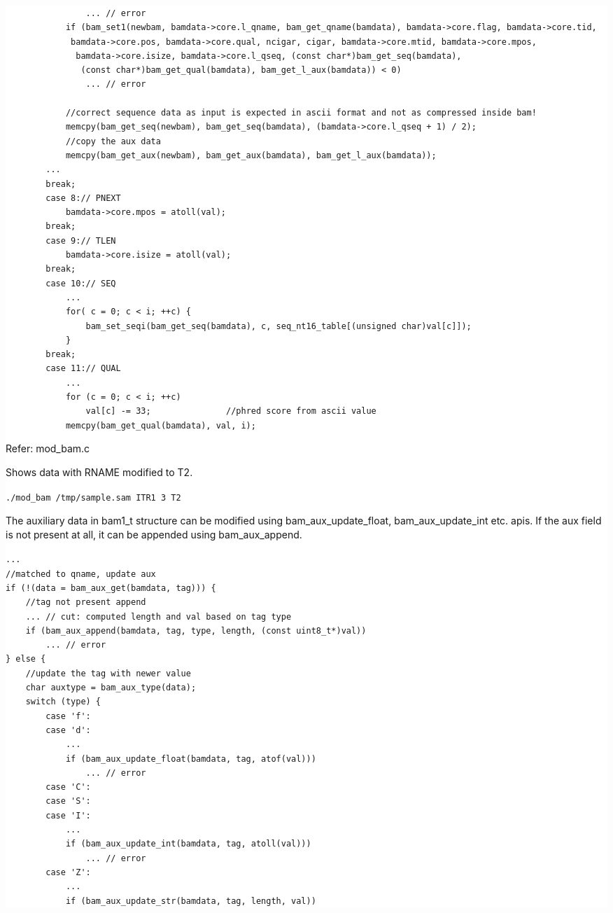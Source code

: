                     ... // error
                if (bam_set1(newbam, bamdata->core.l_qname, bam_get_qname(bamdata), bamdata->core.flag, bamdata->core.tid,
                 bamdata->core.pos, bamdata->core.qual, ncigar, cigar, bamdata->core.mtid, bamdata->core.mpos,
                  bamdata->core.isize, bamdata->core.l_qseq, (const char*)bam_get_seq(bamdata),
                   (const char*)bam_get_qual(bamdata), bam_get_l_aux(bamdata)) < 0)
                    ... // error

                //correct sequence data as input is expected in ascii format and not as compressed inside bam!
                memcpy(bam_get_seq(newbam), bam_get_seq(bamdata), (bamdata->core.l_qseq + 1) / 2);
                //copy the aux data
                memcpy(bam_get_aux(newbam), bam_get_aux(bamdata), bam_get_l_aux(bamdata));
            ...
            break;
            case 8:// PNEXT
                bamdata->core.mpos = atoll(val);
            break;
            case 9:// TLEN
                bamdata->core.isize = atoll(val);
            break;
            case 10:// SEQ
                ...
                for( c = 0; c < i; ++c) {
                    bam_set_seqi(bam_get_seq(bamdata), c, seq_nt16_table[(unsigned char)val[c]]);
                }
            break;
            case 11:// QUAL
                ...
                for (c = 0; c < i; ++c)
                    val[c] -= 33;               //phred score from ascii value
                memcpy(bam_get_qual(bamdata), val, i);
Refer: mod_bam.c

Shows data with RNAME modified to T2.

    ./mod_bam /tmp/sample.sam ITR1 3 T2

The auxiliary data in bam1_t structure can be modified using
bam_aux_update_float, bam_aux_update_int etc. apis. If the aux field is not
present at all, it can be appended using bam_aux_append.

    ...
    //matched to qname, update aux
    if (!(data = bam_aux_get(bamdata, tag))) {
        //tag not present append
        ... // cut: computed length and val based on tag type
        if (bam_aux_append(bamdata, tag, type, length, (const uint8_t*)val))
            ... // error
    } else {
        //update the tag with newer value
        char auxtype = bam_aux_type(data);
        switch (type) {
            case 'f':
            case 'd':
                ...
                if (bam_aux_update_float(bamdata, tag, atof(val)))
                    ... // error
            case 'C':
            case 'S':
            case 'I':
                ...
                if (bam_aux_update_int(bamdata, tag, atoll(val)))
                    ... // error
            case 'Z':
                ...
                if (bam_aux_update_str(bamdata, tag, length, val))